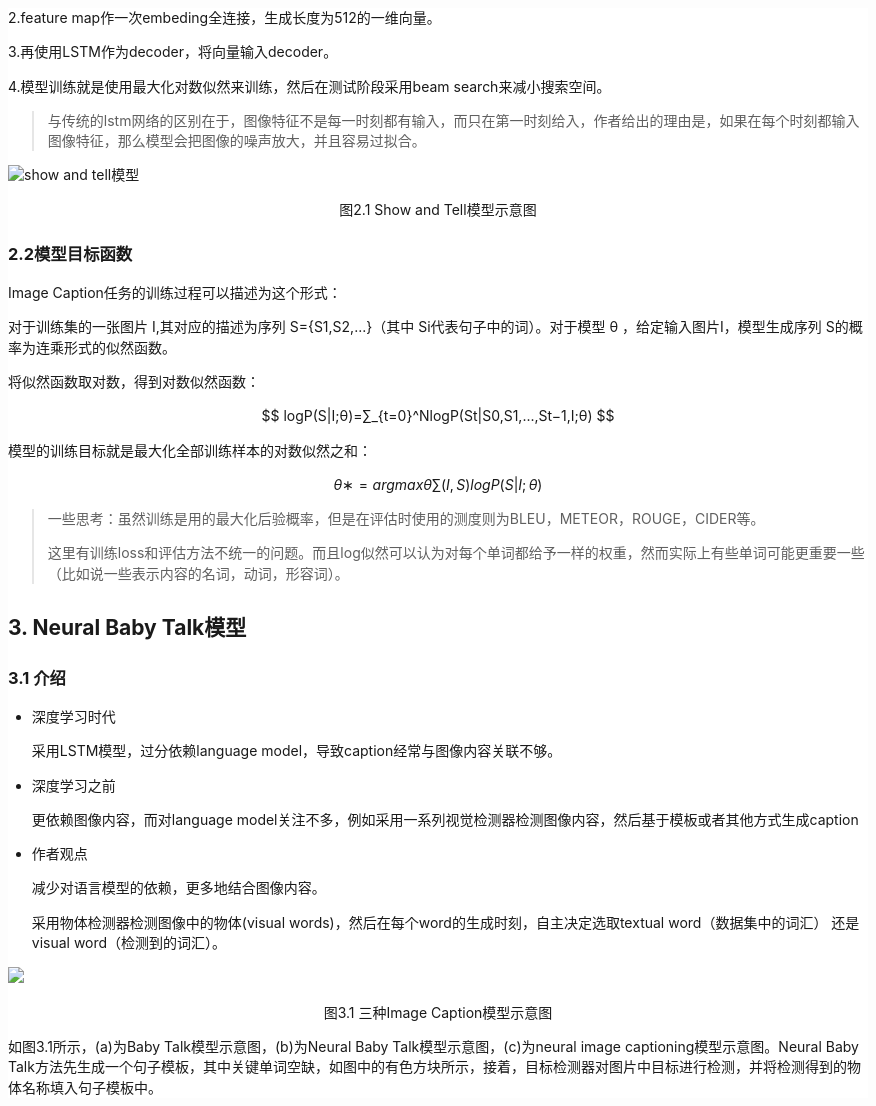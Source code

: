 2.feature map作一次embeding全连接，生成长度为512的一维向量。

3.再使用LSTM作为decoder，将向量输入decoder。

4.模型训练就是使用最大化对数似然来训练，然后在测试阶段采用beam search来减小搜索空间。

> 与传统的lstm网络的区别在于，图像特征不是每一时刻都有输入，而只在第一时刻给入，作者给出的理由是，如果在每个时刻都输入图像特征，那么模型会把图像的噪声放大，并且容易过拟合。

![show and tell模型](https://i.imgur.com/j5SSp3u.png)

<center>图2.1 Show and Tell模型示意图</center>

### 2.2模型目标函数

Image Caption任务的训练过程可以描述为这个形式：

对于训练集的一张图片 I,其对应的描述为序列 S={S1,S2,...}（其中 Si代表句子中的词）。对于模型 θ ，给定输入图片I，模型生成序列 S的概率为连乘形式的似然函数。

将似然函数取对数，得到对数似然函数：

$$
logP(S|I;θ)=∑_{t=0}^NlogP(St|S0,S1,...,St−1,I;θ)
$$

模型的训练目标就是最大化全部训练样本的对数似然之和：

$$
θ∗=argmaxθ∑(I,S)logP(S|I;θ)
$$

> 一些思考：虽然训练是用的最大化后验概率，但是在评估时使用的测度则为BLEU，METEOR，ROUGE，CIDER等。
>
> 这里有训练loss和评估方法不统一的问题。而且log似然可以认为对每个单词都给予一样的权重，然而实际上有些单词可能更重要一些（比如说一些表示内容的名词，动词，形容词）。

## 3. Neural Baby Talk模型

### 3.1 介绍

- 深度学习时代

  采用LSTM模型，过分依赖language model，导致caption经常与图像内容关联不够。

- 深度学习之前

  更依赖图像内容，而对language model关注不多，例如采用一系列视觉检测器检测图像内容，然后基于模板或者其他方式生成caption

- 作者观点

  减少对语言模型的依赖，更多地结合图像内容。

  采用物体检测器检测图像中的物体(visual words)，然后在每个word的生成时刻，自主决定选取textual word（数据集中的词汇） 还是 visual word（检测到的词汇）。

![](https://i.imgur.com/VyI1Rfn.png)

<center>图3.1 三种Image Caption模型示意图</center>

如图3.1所示，(a)为Baby Talk模型示意图，(b)为Neural Baby Talk模型示意图，(c)为neural image captioning模型示意图。Neural Baby Talk方法先生成一个句子模板，其中关键单词空缺，如图中的有色方块所示，接着，目标检测器对图片中目标进行检测，并将检测得到的物体名称填入句子模板中。
